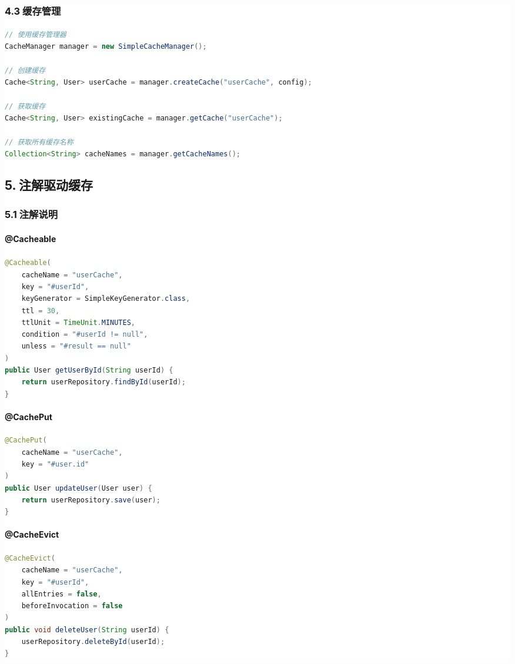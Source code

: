 ### 4.3 缓存管理

```java
// 使用缓存管理器
CacheManager manager = new SimpleCacheManager();

// 创建缓存
Cache<String, User> userCache = manager.createCache("userCache", config);

// 获取缓存
Cache<String, User> existingCache = manager.getCache("userCache");

// 获取所有缓存名称
Collection<String> cacheNames = manager.getCacheNames();
```

## 5. 注解驱动缓存

### 5.1 注解说明

#### @Cacheable

```java
@Cacheable(
    cacheName = "userCache",
    key = "#userId",
    keyGenerator = SimpleKeyGenerator.class,
    ttl = 30,
    ttlUnit = TimeUnit.MINUTES,
    condition = "#userId != null",
    unless = "#result == null"
)
public User getUserById(String userId) {
    return userRepository.findById(userId);
}
```

#### @CachePut

```java
@CachePut(
    cacheName = "userCache",
    key = "#user.id"
)
public User updateUser(User user) {
    return userRepository.save(user);
}
```

#### @CacheEvict

```java
@CacheEvict(
    cacheName = "userCache",
    key = "#userId",
    allEntries = false,
    beforeInvocation = false
)
public void deleteUser(String userId) {
    userRepository.deleteById(userId);
}
```
